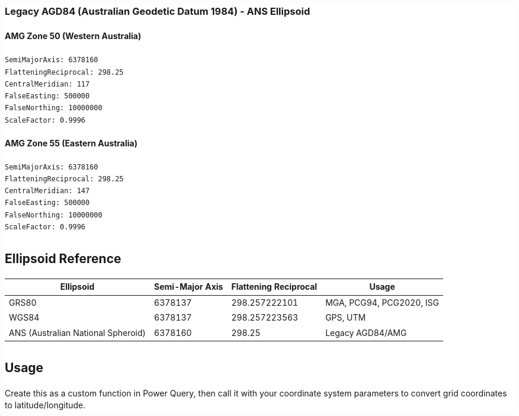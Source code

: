 ### Legacy AGD84 (Australian Geodetic Datum 1984) - ANS Ellipsoid
#### AMG Zone 50 (Western Australia)
```
SemiMajorAxis: 6378160
FlatteningReciprocal: 298.25
CentralMeridian: 117
FalseEasting: 500000
FalseNorthing: 10000000
ScaleFactor: 0.9996
```

#### AMG Zone 55 (Eastern Australia)
```
SemiMajorAxis: 6378160
FlatteningReciprocal: 298.25
CentralMeridian: 147
FalseEasting: 500000
FalseNorthing: 10000000
ScaleFactor: 0.9996
```

## Ellipsoid Reference

| Ellipsoid | Semi-Major Axis | Flattening Reciprocal | Usage |
|-----------|-----------------|----------------------|-------|
| GRS80 | 6378137 | 298.257222101 | MGA, PCG94, PCG2020, ISG |
| WGS84 | 6378137 | 298.257223563 | GPS, UTM |
| ANS (Australian National Spheroid) | 6378160 | 298.25 | Legacy AGD84/AMG |

## Usage
Create this as a custom function in Power Query, then call it with your coordinate system parameters to convert grid coordinates to latitude/longitude.
